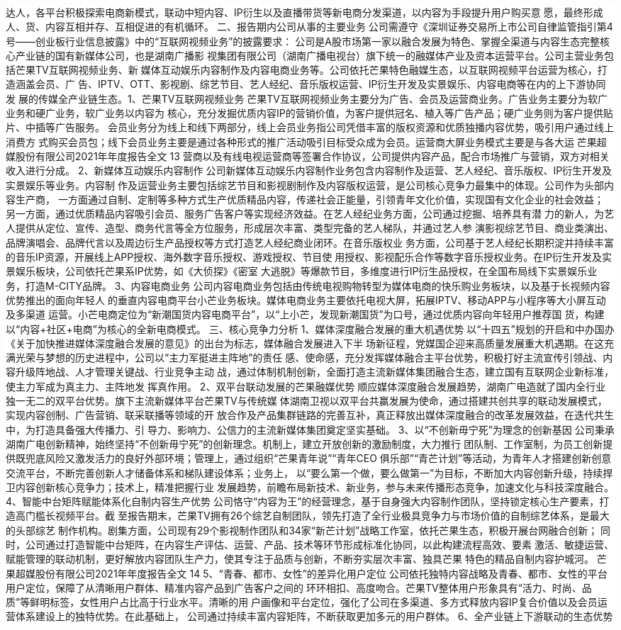 达人，各平台积极探索电商新模式，联动中短内容、IP衍生以及直播带货等新电商分发渠道，以内容为手段提升用户购买意
愿，最终形成人、货、内容互相并存、互相促进的有机循环。
二、报告期内公司从事的主要业务
公司需遵守《深圳证券交易所上市公司自律监管指引第4号——创业板行业信息披露》中的“互联网视频业务”的披露要求：
公司是A股市场第一家以融合发展为特色、掌握全渠道与内容生态完整核心产业链的国有新媒体公司，也是湖南广播影
视集团有限公司（湖南广播电视台）旗下统一的融媒体产业及资本运营平台。公司主营业务包括芒果TV互联网视频业务、新
媒体互动娱乐内容制作及内容电商业务等。公司依托芒果特色融媒生态，以互联网视频平台运营为核心，打造涵盖会员、广
告、IPTV、OTT、影视剧、综艺节目、艺人经纪、音乐版权运营、IP衍生开发及实景娱乐、内容电商等在内的上下游协同发
展的传媒全产业链生态。1、芒果TV互联网视频业务
芒果TV互联网视频业务主要分为广告、会员及运营商业务。广告业务主要分为软广业务和硬广业务，软广业务以内容为
核心，充分发掘优质内容IP的营销价值，为客户提供冠名、植入等广告产品；硬广业务则为客户提供贴片、中插等广告服务。
会员业务分为线上和线下两部分，线上会员业务指公司凭借丰富的版权资源和优质独播内容优势，吸引用户通过线上消费方
式购买会员包；线下会员业务主要是通过各种形式的推广活动吸引目标受众成为会员。运营商大屏业务模式主要是与各大运
芒果超媒股份有限公司2021年年度报告全文
13
营商以及有线电视运营商等签署合作协议，公司提供内容产品，配合市场推广与营销，双方对相关收入进行分成。
2、新媒体互动娱乐内容制作
公司新媒体互动娱乐内容制作业务包含内容制作及运营、艺人经纪、音乐版权、IP衍生开发及实景娱乐等业务。内容制
作及运营业务主要包括综艺节目和影视剧制作及内容版权运营，是公司核心竞争力最集中的体现。公司作为头部内容生产商，
一方面通过自制、定制等多种方式生产优质精品内容，传递社会正能量，引领青年文化价值，实现国有文化企业的社会效益；
另一方面，通过优质精品内容吸引会员、服务广告客户等实现经济效益。在艺人经纪业务方面，公司通过挖掘、培养具有潜
力的新人，为艺人提供从定位、宣传、造型、商务代言等全方位服务，形成层次丰富、类型完备的艺人梯队，并通过艺人参
演影视综艺节目、商业类演出、品牌演唱会、品牌代言以及周边衍生产品授权等方式打造艺人经纪商业闭环。在音乐版权业
务方面，公司基于艺人经纪长期积淀并持续丰富的音乐IP资源，开展线上APP授权、海外数字音乐授权、游戏授权、节目使
用授权、影视配乐合作等数字音乐授权业务。在IP衍生开发及实景娱乐板块，公司依托芒果系IP优势，如《大侦探》《密室
大逃脱》等爆款节目，多维度进行IP衍生品授权，在全国布局线下实景娱乐业务，打造M-CITY品牌。
3、内容电商业务
公司内容电商业务包括由传统电视购物转型为媒体电商的快乐购业务板块，以及基于长视频内容优势推出的面向年轻人
的垂直内容电商平台小芒业务板块。媒体电商业务主要依托电视大屏，拓展IPTV、移动APP与小程序等大小屏互动及多渠道
运营。小芒电商定位为“新潮国货内容电商平台”，以“上小芒，发现新潮国货”为口号，通过优质内容向年轻用户推荐国
货，构建以“内容+社区+电商”为核心的全新电商模式。
三、核心竞争力分析
1、媒体深度融合发展的重大机遇优势
以“十四五”规划的开启和中办国办《关于加快推进媒体深度融合发展的意见》的出台为标志，媒体融合发展进入下半
场新征程，党媒国企迎来高质量发展重大机遇期。在这充满光荣与梦想的历史进程中，公司以“主力军挺进主阵地”的责任
感、使命感，充分发挥媒体融合主平台优势，积极打好主流宣传引领战、内容升级阵地战、人才管理关键战、行业竞争主动
战，通过体制机制创新，全面打造主流新媒体集团融合生态，建立国有互联网企业新标准，使主力军成为真主力、主阵地发
挥真作用。
2、双平台联动发展的芒果融媒优势
顺应媒体深度融合发展趋势，湖南广电造就了国内全行业独一无二的双平台优势。旗下主流新媒体平台芒果TV与传统媒
体湖南卫视以双平台共赢发展为使命，通过搭建共创共享的联动发展模式，实现内容创制、广告营销、联采联播等领域的开
放合作及产品集群链路的完善互补，真正释放出媒体深度融合的改革发展效益，在迭代共生中，为打造具备强大传播力、引
导力、影响力、公信力的主流新媒体集团奠定坚实基础。
3、以“不创新毋宁死”为理念的创新基因
公司秉承湖南广电创新精神，始终坚持“不创新毋宁死”的创新理念。机制上，建立开放创新的激励制度，大力推行
团队制、工作室制，为员工创新提供既兜底风险又激发活力的良好外部环境；管理上，通过组织“芒果青年说”“青年CEO
俱乐部”“青芒计划”等活动，为青年人才搭建创新创意交流平台，不断完善创新人才储备体系和梯队建设体系；业务上，
以“要么第一个做，要么做第一”为目标，不断加大内容创新升级，持续捍卫内容创新核心竞争力；技术上，精准把握行业
发展趋势，前瞻布局新技术、新业务，参与未来传播形态竞争，加速文化与科技深度融合。
4、智能中台矩阵赋能体系化自制内容生产优势
公司恪守“内容为王”的经营理念，基于自身强大内容制作团队，坚持锁定核心生产要素，打造高门槛长视频平台。截
至报告期末，芒果TV拥有26个综艺自制团队，领先打造了全行业极具竞争力与市场价值的自制综艺体系，是最大的头部综艺
制作机构。剧集方面，公司现有29个影视制作团队和34家“新芒计划”战略工作室，依托芒果生态，积极开展台网融合创新；
同时，公司通过打造智能中台矩阵，在内容生产评估、运营、产品、技术等环节形成标准化协同，以此构建流程高效、要素
激活、敏捷运营、赋能管理的联动机制，更好解放内容团队生产力，使其专注于品质与创新，不断夯实层次丰富、独具芒果
特色的精品自制内容护城河。
芒果超媒股份有限公司2021年年度报告全文
14
5、“青春、都市、女性”的差异化用户定位
公司依托独特内容战略及青春、都市、女性的平台用户定位，保障了从清晰用户群体、精准内容产品到广告客户之间的
环环相扣、高度吻合。芒果TV整体用户形象具有“活力、时尚、品质”等鲜明标签，女性用户占比高于行业水平。清晰的用
户画像和平台定位，强化了公司在多渠道、多方式释放内容IP复合价值以及会员运营体系建设上的独特优势。在此基础上，
公司通过持续丰富内容矩阵，不断获取更加多元的用户群体。
6、全产业链上下游联动的生态优势